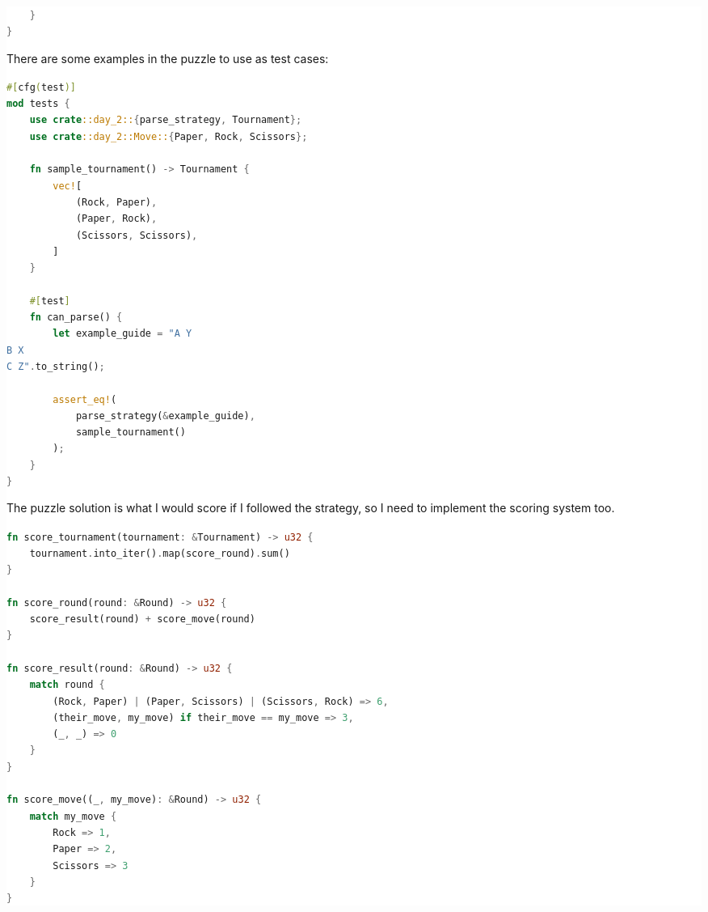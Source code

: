 ```rust
    }
}
```

There are some examples in the puzzle to use as test cases:

```rust
#[cfg(test)]
mod tests {
    use crate::day_2::{parse_strategy, Tournament};
    use crate::day_2::Move::{Paper, Rock, Scissors};

    fn sample_tournament() -> Tournament {
        vec![
            (Rock, Paper),
            (Paper, Rock),
            (Scissors, Scissors),
        ]
    }

    #[test]
    fn can_parse() {
        let example_guide = "A Y
B X
C Z".to_string();

        assert_eq!(
            parse_strategy(&example_guide),
            sample_tournament()
        );
    }
}
```

The puzzle solution is what I would score if I followed the strategy, so I need to implement the scoring system too.

```rust
fn score_tournament(tournament: &Tournament) -> u32 {
    tournament.into_iter().map(score_round).sum()
}

fn score_round(round: &Round) -> u32 {
    score_result(round) + score_move(round)
}

fn score_result(round: &Round) -> u32 {
    match round {
        (Rock, Paper) | (Paper, Scissors) | (Scissors, Rock) => 6,
        (their_move, my_move) if their_move == my_move => 3,
        (_, _) => 0
    }
}

fn score_move((_, my_move): &Round) -> u32 {
    match my_move {
        Rock => 1,
        Paper => 2,
        Scissors => 3
    }
}
```
